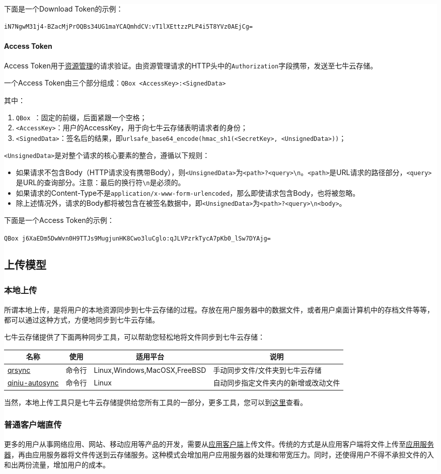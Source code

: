 下面是一个Download Token的示例：

`iN7NgwM31j4-BZacMjPrOQBs34UG1maYCAQmhdCV:vT1lXEttzzPLP4i5T8YVz0AEjCg=`

<a name="access-token"></a>

#### Access Token

Access Token用于[资源管理](http://docs.qiniu.com/api/v6/rs.html)的请求验证。由资源管理请求的HTTP头中的`Authorization`字段携带，发送至七牛云存储。

一个Access Token由三个部分组成：`QBox <AccessKey>:<SignedData>`

其中：

1. `QBox `：固定的前缀，后面紧跟一个空格；
1. `<AccessKey>`：用户的AccessKey，用于向七牛云存储表明请求者的身份；
1. `<SignedData>`：签名后的结果，即`urlsafe_base64_encode(hmac_sh1(<SecretKey>, <UnsignedData>))`；

`<UnsignedData>`是对整个请求的核心要素的整合，遵循以下规则：

- 如果请求不包含Body（HTTP请求没有携带Body），则`<UnsignedData>`为`<path>?<query>\n`。`<path>`是URL请求的路径部分，`<query>` 是URL的查询部分。注意：最后的换行符`\n`是必须的。
- 如果请求的Content-Type不是`application/x-www-form-urlencoded`，那么即使请求包含Body，也将被忽略。
- 除上述情况外，请求的Body都将被包含在被签名数据中，即`<UnsignedData>`为`<path>?<query>\n<body>`。

下面是一个Access Token的示例：

`QBox j6XaEDm5DwWvn0H9TTJs9MugjunHK8Cwo3luCglo:qJLVPzrkTycA7pKb0_lSw7DYAjg=`

<a name="upload-models"></a>

## 上传模型

<a name="local-upload"></a>

### 本地上传

所谓本地上传，是将用户的本地资源同步到七牛云存储的过程。存放在用户服务器中的数据文件，或者用户桌面计算机中的存档文件等等，都可以通过这种方式，方便地同步到七牛云存储。

七牛云存储提供了下面两种同步工具，可以帮助您轻松地将文件同步到七牛云存储：

| 名称 | 使用   | 适用平台   | 说明 |
|-----|--------|----------------|----|
| [qrsync](/tools/qrsync.html) | 命令行 | Linux,Windows,MacOSX,FreeBSD | 手动同步文件/文件夹到七牛云存储 |
| [qiniu-autosync](/tools/qiniu-autosync.html) | 命令行 | Linux | 自动同步指定文件夹内的新增或改动文件 |

当然，本地上传工具只是七牛云存储提供给您所有工具的一部分，更多工具，您可以到[这里](/tools/index.html)查看。

<a name="normal-upload"></a>

### 普通客户端直传

更多的用户从事网络应用、网站、移动应用等产品的开发，需要从[应用客户端](http://docs.qiniu.com/api/v6/terminology.html#App-Client)上传文件。传统的方式是从应用客户端将文件上传至[应用服务器](http://docs.qiniu.com/api/v6/terminology.html#App-Server)，再由应用服务器将文件传送到云存储服务。这种模式会增加用户应用服务器的处理和带宽压力。同时，还使得用户不得不承担文件的入和出两份流量，增加用户的成本。
